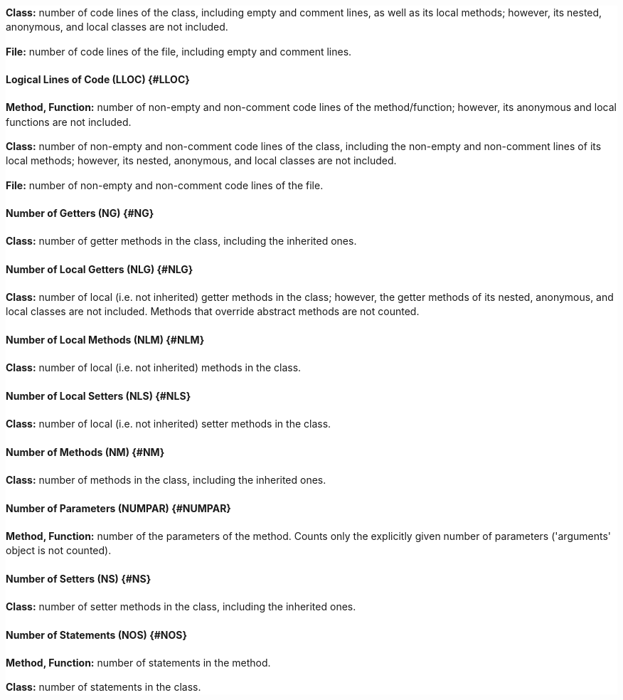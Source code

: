 **Class:** number of code lines of the class, including empty and comment lines, as well as its local methods; however, its nested, anonymous, and local classes are not included.

**File:** number of code lines of the file, including empty and comment lines.


#### Logical Lines of Code (LLOC) {#LLOC}

**Method, Function:** number of non-empty and non-comment code lines of the method/function; however, its anonymous and local functions are not included.

**Class:** number of non-empty and non-comment code lines of the class, including the non-empty and non-comment lines of its local methods; however, its nested, anonymous, and local classes are not included.

**File:** number of non-empty and non-comment code lines of the file.


#### Number of Getters (NG) {#NG}

**Class:** number of getter methods in the class, including the inherited ones.


#### Number of Local Getters (NLG) {#NLG}

**Class:** number of local (i.e. not inherited) getter methods in the class; however, the getter methods of its nested, anonymous, and local classes are not included. Methods that override abstract methods are not counted.


#### Number of Local Methods (NLM) {#NLM}

**Class:** number of local (i.e. not inherited) methods in the class.


#### Number of Local Setters (NLS) {#NLS}

**Class:** number of local (i.e. not inherited) setter methods in the class.


#### Number of Methods (NM) {#NM}

**Class:** number of methods in the class, including the inherited ones.


#### Number of Parameters (NUMPAR) {#NUMPAR}

**Method, Function:** number of the parameters of the method. Counts only the explicitly given number of parameters ('arguments' object is not counted).


#### Number of Setters (NS) {#NS}

**Class:** number of setter methods in the class, including the inherited ones.


#### Number of Statements (NOS) {#NOS}

**Method, Function:** number of statements in the method.

**Class:** number of statements in the class.
